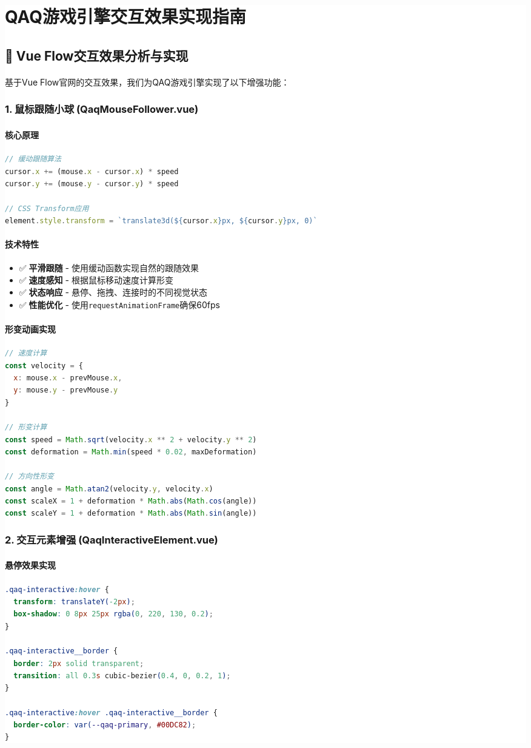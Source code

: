 # QAQ游戏引擎交互效果实现指南

## 🎯 **Vue Flow交互效果分析与实现**

基于Vue Flow官网的交互效果，我们为QAQ游戏引擎实现了以下增强功能：

### **1. 鼠标跟随小球 (QaqMouseFollower.vue)**

#### **核心原理**
```javascript
// 缓动跟随算法
cursor.x += (mouse.x - cursor.x) * speed
cursor.y += (mouse.y - cursor.y) * speed

// CSS Transform应用
element.style.transform = `translate3d(${cursor.x}px, ${cursor.y}px, 0)`
```

#### **技术特性**
- ✅ **平滑跟随** - 使用缓动函数实现自然的跟随效果
- ✅ **速度感知** - 根据鼠标移动速度计算形变
- ✅ **状态响应** - 悬停、拖拽、连接时的不同视觉状态
- ✅ **性能优化** - 使用`requestAnimationFrame`确保60fps

#### **形变动画实现**
```javascript
// 速度计算
const velocity = {
  x: mouse.x - prevMouse.x,
  y: mouse.y - prevMouse.y
}

// 形变计算
const speed = Math.sqrt(velocity.x ** 2 + velocity.y ** 2)
const deformation = Math.min(speed * 0.02, maxDeformation)

// 方向性形变
const angle = Math.atan2(velocity.y, velocity.x)
const scaleX = 1 + deformation * Math.abs(Math.cos(angle))
const scaleY = 1 + deformation * Math.abs(Math.sin(angle))
```

### **2. 交互元素增强 (QaqInteractiveElement.vue)**

#### **悬停效果实现**
```css
.qaq-interactive:hover {
  transform: translateY(-2px);
  box-shadow: 0 8px 25px rgba(0, 220, 130, 0.2);
}

.qaq-interactive__border {
  border: 2px solid transparent;
  transition: all 0.3s cubic-bezier(0.4, 0, 0.2, 1);
}

.qaq-interactive:hover .qaq-interactive__border {
  border-color: var(--qaq-primary, #00DC82);
}
```
